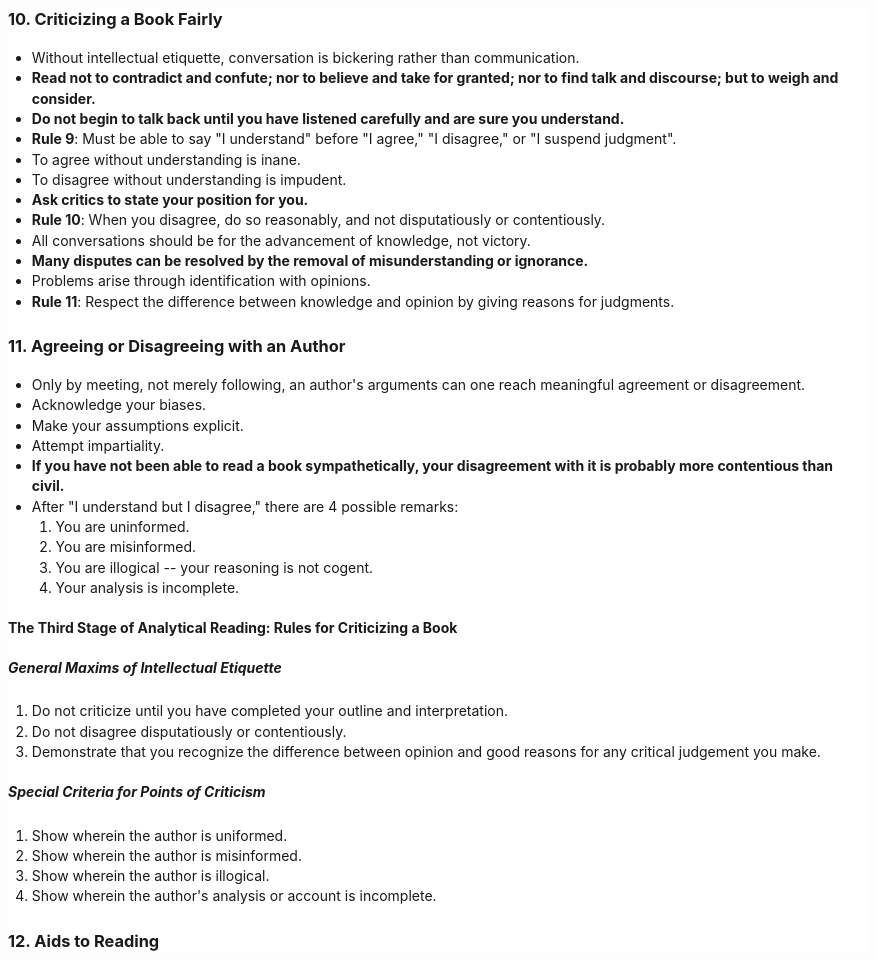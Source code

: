 ### 10. Criticizing a Book Fairly

- Without intellectual etiquette, conversation is bickering rather than communication.
- **Read not to contradict and confute; nor to believe and take for granted;
  nor to find talk and discourse; but to weigh and consider.**
- **Do not begin to talk back until you have listened carefully and are sure you understand.**
- **Rule 9**: Must be able to say "I understand" before "I agree," "I disagree," or "I suspend judgment".
- To agree without understanding is inane.
- To disagree without understanding is impudent.
- **Ask critics to state your position for you.**
- **Rule 10**: When you disagree, do so reasonably, and not disputatiously or contentiously.
- All conversations should be for the advancement of knowledge, not victory.
- **Many disputes can be resolved by the removal of misunderstanding or ignorance.**
- Problems arise through identification with opinions.
- **Rule 11**: Respect the difference between knowledge and opinion by giving reasons for judgments.

### 11. Agreeing or Disagreeing with an Author

- Only by meeting, not merely following, an author's arguments can one reach
  meaningful agreement or disagreement.
- Acknowledge your biases.
- Make your assumptions explicit.
- Attempt impartiality.
- **If you have not been able to read a book sympathetically, your disagreement
  with it is probably more contentious than civil.**
- After "I understand but I disagree," there are 4 possible remarks:
  1. You are uninformed.
  1. You are misinformed.
  1. You are illogical -- your reasoning is not cogent.
  1. Your analysis is incomplete.

#### The Third Stage of Analytical Reading: Rules for Criticizing a Book

##### General Maxims of Intellectual Etiquette

1. Do not criticize until you have completed your outline and interpretation.
1. Do not disagree disputatiously or contentiously.
1. Demonstrate that you recognize the difference between opinion and good reasons for any critical judgement you make.

##### Special Criteria for Points of Criticism

1. Show wherein the author is uniformed.
1. Show wherein the author is misinformed.
1. Show wherein the author is illogical.
1. Show wherein the author's analysis or account is incomplete.

### 12. Aids to Reading
